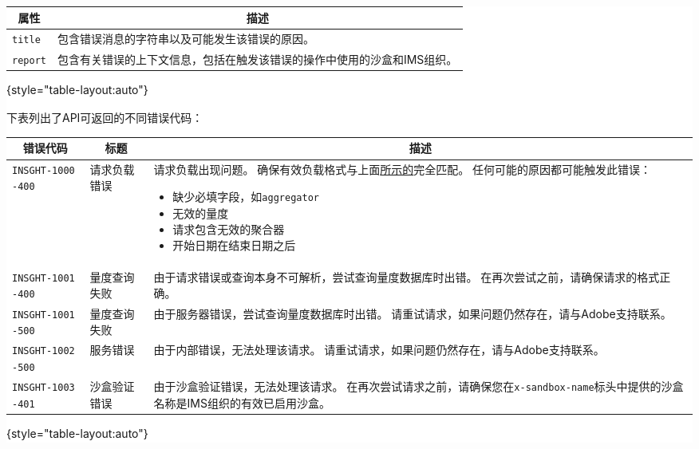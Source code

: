 | 属性 | 描述 |
| --- | --- |
| `title` | 包含错误消息的字符串以及可能发生该错误的原因。 |
| `report` | 包含有关错误的上下文信息，包括在触发该错误的操作中使用的沙盒和IMS组织。 |

{style=&quot;table-layout:auto&quot;}

下表列出了API可返回的不同错误代码：

| 错误代码 | 标题 | 描述 |
| --- | --- | --- |
| `INSGHT-1000-400` | 请求负载错误 | 请求负载出现问题。 确保有效负载格式与上面[所示的](#v2)完全匹配。 任何可能的原因都可能触发此错误：<ul><li>缺少必填字段，如`aggregator`</li><li>无效的量度</li><li>请求包含无效的聚合器</li><li>开始日期在结束日期之后</li></ul> |
| `INSGHT-1001-400` | 量度查询失败 | 由于请求错误或查询本身不可解析，尝试查询量度数据库时出错。 在再次尝试之前，请确保请求的格式正确。 |
| `INSGHT-1001-500` | 量度查询失败 | 由于服务器错误，尝试查询量度数据库时出错。 请重试请求，如果问题仍然存在，请与Adobe支持联系。 |
| `INSGHT-1002-500` | 服务错误 | 由于内部错误，无法处理该请求。 请重试请求，如果问题仍然存在，请与Adobe支持联系。 |
| `INSGHT-1003-401` | 沙盒验证错误 | 由于沙盒验证错误，无法处理该请求。 在再次尝试请求之前，请确保您在`x-sandbox-name`标头中提供的沙盒名称是IMS组织的有效已启用沙盒。 |

{style=&quot;table-layout:auto&quot;}
